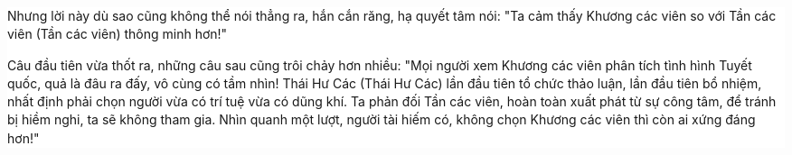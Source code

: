 Nhưng lời này dù sao cũng không thể nói thẳng ra, hắn cắn răng, hạ quyết tâm nói: "Ta cảm thấy Khương các viên so với Tần các viên (Tần các viên) thông minh hơn!"

Câu đầu tiên vừa thốt ra, những câu sau cũng trôi chảy hơn nhiều: "Mọi người xem Khương các viên phân tích tình hình Tuyết quốc, quả là đâu ra đấy, vô cùng có tầm nhìn! Thái Hư Các (Thái Hư Các) lần đầu tiên tổ chức thảo luận, lần đầu tiên bổ nhiệm, nhất định phải chọn người vừa có trí tuệ vừa có dũng khí. Ta phản đối Tần các viên, hoàn toàn xuất phát từ sự công tâm, để tránh bị hiềm nghi, ta sẽ không tham gia. Nhìn quanh một lượt, người tài hiếm có, không chọn Khương các viên thì còn ai xứng đáng hơn!"